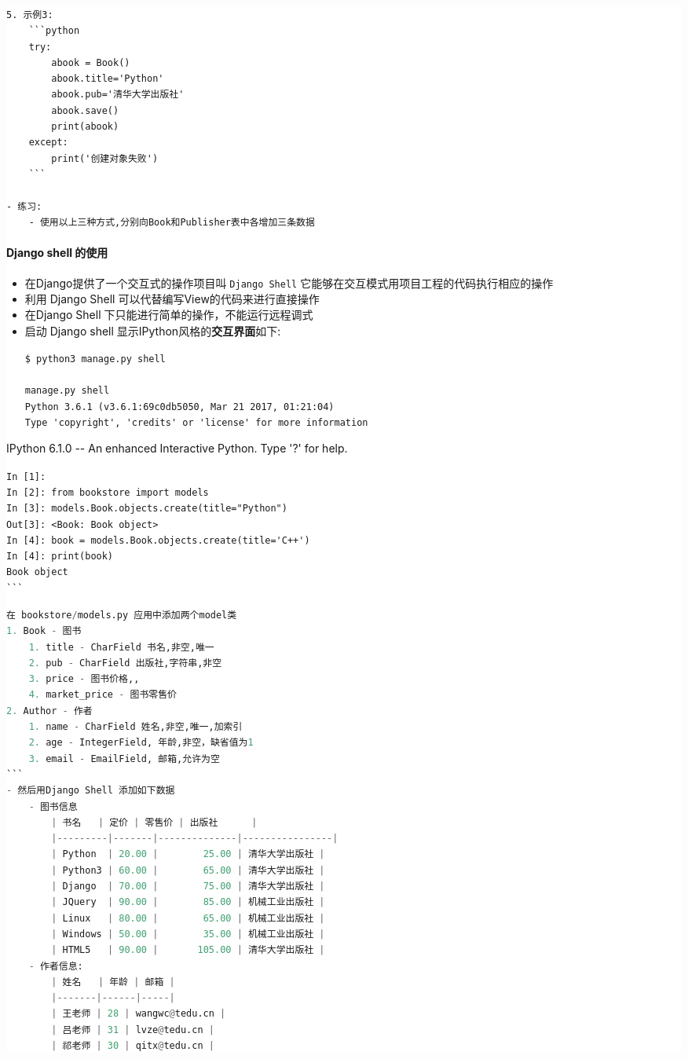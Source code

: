     5. 示例3:
        ```python
        try:
            abook = Book()
            abook.title='Python'
            abook.pub='清华大学出版社'
            abook.save()
            print(abook)
        except:
            print('创建对象失败')
        ```
    
    - 练习:
        - 使用以上三种方式,分别向Book和Publisher表中各增加三条数据

#### Django shell 的使用
- 在Django提供了一个交互式的操作项目叫 `Django Shell` 它能够在交互模式用项目工程的代码执行相应的操作
- 利用 Django Shell 可以代替编写View的代码来进行直接操作
- 在Django Shell 下只能进行简单的操作，不能运行远程调式
- 启动 Django shell 显示IPython风格的**交互界面**如下:
    ```shell
    $ python3 manage.py shell
    
    manage.py shell
    Python 3.6.1 (v3.6.1:69c0db5050, Mar 21 2017, 01:21:04) 
    Type 'copyright', 'credits' or 'license' for more information
IPython 6.1.0 -- An enhanced Interactive Python. Type '?' for help.
    
    In [1]: 
    In [2]: from bookstore import models
    In [3]: models.Book.objects.create(title="Python")
    Out[3]: <Book: Book object>
    In [4]: book = models.Book.objects.create(title='C++')
    In [4]: print(book)
    Book object
    ```
~~~python
在 bookstore/models.py 应用中添加两个model类
1. Book - 图书
    1. title - CharField 书名,非空,唯一
    2. pub - CharField 出版社,字符串,非空
    3. price - 图书价格,,
    4. market_price - 图书零售价
2. Author - 作者
    1. name - CharField 姓名,非空,唯一,加索引
    2. age - IntegerField, 年龄,非空，缺省值为1
    3. email - EmailField, 邮箱,允许为空
```
- 然后用Django Shell 添加如下数据
    - 图书信息
        | 书名   | 定价 | 零售价 | 出版社      |
        |---------|-------|--------------|----------------|
        | Python  | 20.00 |        25.00 | 清华大学出版社 |
        | Python3 | 60.00 |        65.00 | 清华大学出版社 |
        | Django  | 70.00 |        75.00 | 清华大学出版社 |
        | JQuery  | 90.00 |        85.00 | 机械工业出版社 |
        | Linux   | 80.00 |        65.00 | 机械工业出版社 |
        | Windows | 50.00 |        35.00 | 机械工业出版社 |
        | HTML5   | 90.00 |       105.00 | 清华大学出版社 |
    - 作者信息:
        | 姓名   | 年龄 | 邮箱 |
        |-------|------|-----|
        | 王老师 | 28 | wangwc@tedu.cn |
        | 吕老师 | 31 | lvze@tedu.cn |
        | 祁老师 | 30 | qitx@tedu.cn |
~~~